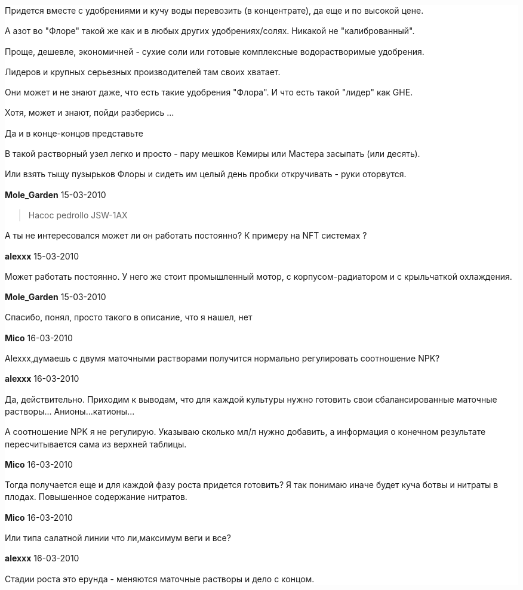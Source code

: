 Придется вместе с удобрениями и кучу воды перевозить (в концентрате), да еще и по высокой цене.

А азот во "Флоре" такой же как и в любых других удобрениях/солях. Никакой не "калиброванный".

Проще, дешевле, экономичней - сухие соли или готовые комплексные водорастворимые удобрения.

Лидеров и крупных серьезных производителей там своих хватает.

Они может и не знают даже, что есть такие удобрения "Флора". И что есть такой "лидер" как GHE.

Хотя, может и знают, пойди разберись ...

Да и в конце-концов представьте

В такой растворный узел легко и просто - пару мешков Кемиры или Мастера засыпать (или десять).

Или взять тыщу пузырьков Флоры и сидеть им целый день пробки откручивать - руки оторвутся.


**Mole_Garden** 15-03-2010

> Насос pedrollo JSW-1AX 

А ты не интересовался может ли он работать постоянно? К примеру на NFT системах ?


**alexxx** 15-03-2010

Может работать постоянно. У него же стоит промышленный мотор, с корпусом-радиатором и с крыльчаткой охлаждения.


**Mole_Garden** 15-03-2010

Спасибо, понял, просто такого в описание, что я нашел, нет


**Mico** 16-03-2010

Alexxx,думаешь с двумя маточными растворами получится нормально регулировать соотношение NPK?


**alexxx** 16-03-2010

Да, действительно. Приходим к выводам, что для каждой культуры нужно готовить свои сбалансированные маточные растворы... Анионы...катионы...

А соотношение NPK я не регулирую. Указываю сколько мл/л нужно добавить, а информация о конечном результате пересчитывается сама из верхней таблицы. 


**Mico** 16-03-2010

Тогда получается еще и для каждой фазу роста придется готовить? Я так понимаю иначе будет куча ботвы и нитраты в плодах. Повышенное содержание нитратов.


**Mico** 16-03-2010

Или типа салатной линии что ли,максимум веги и все?


**alexxx** 16-03-2010

Стадии роста это ерунда - меняются маточные растворы и дело с концом.

